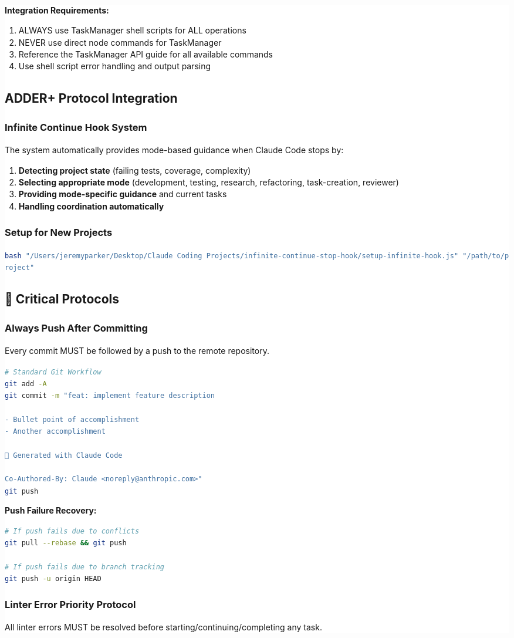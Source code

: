 **Integration Requirements:**
1. ALWAYS use TaskManager shell scripts for ALL operations
2. NEVER use direct node commands for TaskManager
3. Reference the TaskManager API guide for all available commands
4. Use shell script error handling and output parsing

## ADDER+ Protocol Integration

### Infinite Continue Hook System
The system automatically provides mode-based guidance when Claude Code stops by:
1. **Detecting project state** (failing tests, coverage, complexity)
2. **Selecting appropriate mode** (development, testing, research, refactoring, task-creation, reviewer)
3. **Providing mode-specific guidance** and current tasks
4. **Handling coordination automatically**

### Setup for New Projects
```bash
bash "/Users/jeremyparker/Desktop/Claude Coding Projects/infinite-continue-stop-hook/setup-infinite-hook.js" "/path/to/project"
```

## 🚨 Critical Protocols

### Always Push After Committing
Every commit MUST be followed by a push to the remote repository.

```bash
# Standard Git Workflow
git add -A
git commit -m "feat: implement feature description

- Bullet point of accomplishment
- Another accomplishment

🤖 Generated with Claude Code

Co-Authored-By: Claude <noreply@anthropic.com>"
git push
```

**Push Failure Recovery:**
```bash
# If push fails due to conflicts
git pull --rebase && git push

# If push fails due to branch tracking
git push -u origin HEAD
```

### Linter Error Priority Protocol
All linter errors MUST be resolved before starting/continuing/completing any task.
